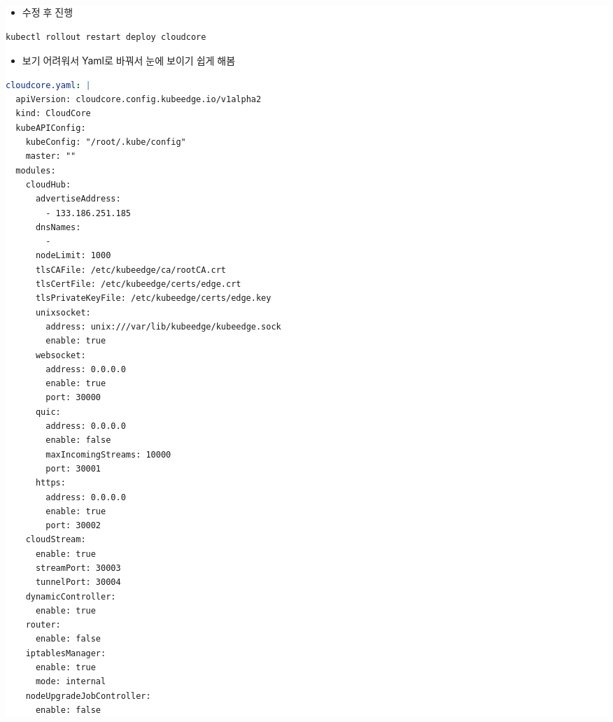 ```yaml
```
- 수정 후 진행
```bash
kubectl rollout restart deploy cloudcore
```
- 보기 어려워서 Yaml로 바꿔서 눈에 보이기 쉽게 해봄 
```yaml
cloudcore.yaml: |
  apiVersion: cloudcore.config.kubeedge.io/v1alpha2
  kind: CloudCore
  kubeAPIConfig:
    kubeConfig: "/root/.kube/config"
    master: ""
  modules:
    cloudHub:
      advertiseAddress:
        - 133.186.251.185
      dnsNames:
        - 
      nodeLimit: 1000
      tlsCAFile: /etc/kubeedge/ca/rootCA.crt
      tlsCertFile: /etc/kubeedge/certs/edge.crt
      tlsPrivateKeyFile: /etc/kubeedge/certs/edge.key
      unixsocket:
        address: unix:///var/lib/kubeedge/kubeedge.sock
        enable: true
      websocket:
        address: 0.0.0.0
        enable: true
        port: 30000
      quic:
        address: 0.0.0.0
        enable: false
        maxIncomingStreams: 10000
        port: 30001
      https:
        address: 0.0.0.0
        enable: true
        port: 30002
    cloudStream:
      enable: true
      streamPort: 30003
      tunnelPort: 30004
    dynamicController:
      enable: true
    router:
      enable: false
    iptablesManager:
      enable: true
      mode: internal
    nodeUpgradeJobController:
      enable: false
```